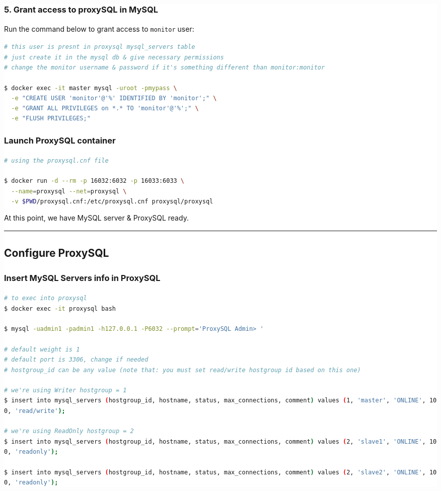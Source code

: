 ### 5. Grant access to proxySQL in MySQL

Run the command below to grant access to `monitor` user:

```bash
# this user is presnt in proxysql mysql_servers table
# just create it in the mysql db & give necessary permissions
# change the monitor username & password if it's something different than monitor:monitor

$ docker exec -it master mysql -uroot -pmypass \
  -e "CREATE USER 'monitor'@'%' IDENTIFIED BY 'monitor';" \
  -e "GRANT ALL PRIVILEGES on *.* TO 'monitor'@'%';" \
  -e "FLUSH PRIVILEGES;"

```

### Launch ProxySQL container

```bash
# using the proxysql.cnf file

$ docker run -d --rm -p 16032:6032 -p 16033:6033 \
  --name=proxysql --net=proxysql \
  -v $PWD/proxysql.cnf:/etc/proxysql.cnf proxysql/proxysql

```

At this point, we have MySQL server & ProxySQL ready.

---

## Configure ProxySQL

### Insert MySQL Servers info in ProxySQL

```bash
# to exec into proxysql
$ docker exec -it proxysql bash

$ mysql -uadmin1 -padmin1 -h127.0.0.1 -P6032 --prompt='ProxySQL Admin> '

# default weight is 1
# default port is 3306, change if needed
# hostgroup_id can be any value (note that: you must set read/write hostgroup id based on this one)

# we're using Writer hostgroup = 1
$ insert into mysql_servers (hostgroup_id, hostname, status, max_connections, comment) values (1, 'master', 'ONLINE', 100, 'read/write');

# we're using ReadOnly hostgroup = 2
$ insert into mysql_servers (hostgroup_id, hostname, status, max_connections, comment) values (2, 'slave1', 'ONLINE', 100, 'readonly');

$ insert into mysql_servers (hostgroup_id, hostname, status, max_connections, comment) values (2, 'slave2', 'ONLINE', 100, 'readonly');

``` 
